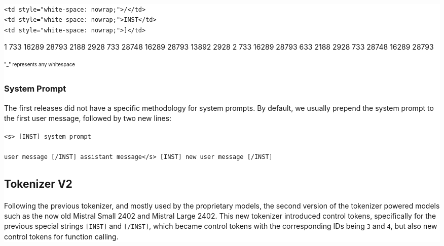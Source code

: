     <td style="white-space: nowrap;">/</td>
    <td style="white-space: nowrap;">INST</td>
    <td style="white-space: nowrap;">]</td>
  </tr>
  <tr>
    <td>1</td>
    <td>733</td>
    <td>16289</td>
    <td>28793</td>
    <td>2188</td>
    <td>2928</td>
    <td>733</td>
    <td>28748</td>
    <td>16289</td>
    <td>28793</td>
    <td>13892</td>
    <td>2928</td>
    <td>2</td>
    <td>733</td>
    <td>16289</td>
    <td>28793</td>
    <td>633</td>
    <td>2188</td>
    <td>2928</td>
    <td>733</td>
    <td>28748</td>
    <td>16289</td>
    <td>28793</td>
  </tr>
</table>
</div>

<sub><sup>"_" represents any whitespace</sup></sub>

### System Prompt

The first releases did not have a specific methodology for system prompts. By default, we usually prepend the system prompt to the first user message, followed by two new lines:
```
<s> [INST] system prompt

user message [/INST] assistant message</s> [INST] new user message [/INST]
```

## Tokenizer V2

Following the previous tokenizer, and mostly used by the proprietary models, the second version of the tokenizer powered models such as the now old Mistral Small 2402 and Mistral Large 2402. This new tokenizer introduced control tokens, specifically for the previous special strings `[INST]` and `[/INST]`, which became control tokens with the corresponding IDs being `3` and `4`, but also new control tokens for function calling.
